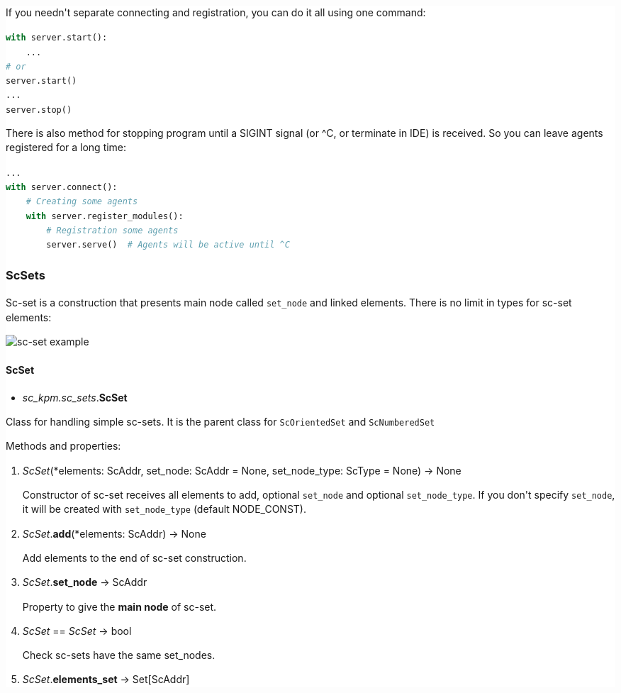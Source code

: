 If you needn't separate connecting and registration, you can do it all using one command:

```python
with server.start():
    ...
# or
server.start()
...
server.stop()
```

There is also method for stopping program until a SIGINT signal (or ^C, or terminate in IDE) is received.
So you can leave agents registered for a long time:

```python
...
with server.connect():
    # Creating some agents
    with server.register_modules():
        # Registration some agents
        server.serve()  # Agents will be active until ^C
```

### ScSets

Sc-set is a construction that presents main node called `set_node` and linked elements.
There is no limit in types for sc-set elements:

![sc-set example](docs/schemes/png/set.png)

#### ScSet

- *sc_kpm.sc_sets*.**ScSet**

Class for handling simple sc-sets.
It is the parent class for `ScOrientedSet` and `ScNumberedSet`

Methods and properties:

1. *ScSet*(*elements: ScAddr, set_node: ScAddr = None, set_node_type: ScType = None) -> None

   Constructor of sc-set receives all elements to add, optional `set_node` and optional `set_node_type`.
   If you don't specify `set_node`, it will be created with `set_node_type` (default NODE_CONST).

2. *ScSet*.**add**(*elements: ScAddr) -> None

   Add elements to the end of sc-set construction.

3. *ScSet*.**set_node** -> ScAddr

   Property to give the **main node** of sc-set.

4. *ScSet* == *ScSet* -> bool

   Check sc-sets have the same set_nodes.

5. *ScSet*.**elements_set** -> Set[ScAddr]
